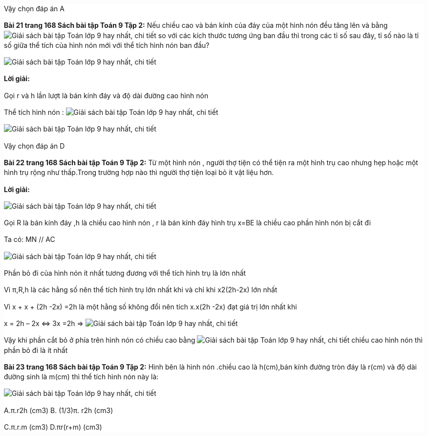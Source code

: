 Vậy chọn đáp án A

**Bài 21 trang 168 Sách bài tập Toán 9 Tập 2:** Nếu chiều cao và bán kính của đáy của một hình nón đều tăng lên và bằng ![Giải sách bài tập Toán lớp 9 hay nhất, chi tiết](https://vietjack.com/giai-sbt-toan-9/images/bai-21-trang-168-sach-bai-tap-toan-9-tap-2-2.PNG) so với các kích thước tương ứng ban đầu thì trong các tỉ số sau đây, tỉ số nào là tỉ số giữa thể tích của hình nón mới với thể tích hình nón ban đầu? 

![Giải sách bài tập Toán lớp 9 hay nhất, chi tiết](https://vietjack.com/giai-sbt-toan-9/images/bai-21-trang-168-sach-bai-tap-toan-9-tap-2-5.PNG)

**Lời giải:**

Gọi r và h lần lượt là bán kính đáy và độ dài đường cao hình nón

Thể tích hình nón : ![Giải sách bài tập Toán lớp 9 hay nhất, chi tiết](https://vietjack.com/giai-sbt-toan-9/images/bai-21-trang-168-sach-bai-tap-toan-9-tap-2-3.PNG)

![Giải sách bài tập Toán lớp 9 hay nhất, chi tiết](https://vietjack.com/giai-sbt-toan-9/images/bai-21-trang-168-sach-bai-tap-toan-9-tap-2-4.PNG)

Vậy chọn đáp án D

**Bài 22 trang 168 Sách bài tập Toán 9 Tập 2:** Từ một hình nón , người thợ tiện có thể tiện ra một hình trụ cao nhưng hẹp hoặc một hình trụ rộng như thấp.Trong trường hợp nào thì người thợ tiện loại bỏ ít vật liệu hơn. 

**Lời giải:**

![Giải sách bài tập Toán lớp 9 hay nhất, chi tiết](https://vietjack.com/giai-sbt-toan-9/images/bai-22-trang-168-sach-bai-tap-toan-9-tap-2-3.PNG)

Gọi R là bán kính đáy ,h là chiều cao hình nón , r là bán kính đáy hình trụ x=BE là chiều cao phần hình nón bị cắt đi 

Ta có: MN // AC 

![Giải sách bài tập Toán lớp 9 hay nhất, chi tiết](https://vietjack.com/giai-sbt-toan-9/images/bai-22-trang-168-sach-bai-tap-toan-9-tap-2-4.PNG)

Phần bỏ đi của hình nón ít nhất tương đương với thể tích hình trụ là lớn nhất

Vì π,R,h là các hằng số nên thể tích hình trụ lớn nhất khi và chỉ khi x2(2h-2x) lớn nhất

Vì x + x + (2h -2x) =2h là một hằng số không đổi nên tích x.x(2h -2x) đạt giá trị lớn nhất khi

x = 2h – 2x ⇔ 3x =2h ⇒ ![Giải sách bài tập Toán lớp 9 hay nhất, chi tiết](https://vietjack.com/giai-sbt-toan-9/images/bai-22-trang-168-sach-bai-tap-toan-9-tap-2-5.PNG)

Vậy khi phần cắt bỏ ở phía trên hình nón có chiều cao bằng ![Giải sách bài tập Toán lớp 9 hay nhất, chi tiết](https://vietjack.com/giai-sbt-toan-9/images/bai-22-trang-168-sach-bai-tap-toan-9-tap-2-6.PNG) chiều cao hình nón thì phần bỏ đi là ít nhất 

**Bài 23 trang 168 Sách bài tập Toán 9 Tập 2:** Hình bên là hình nón .chiều cao là h(cm),bán kính đường tròn đáy là r(cm) và độ dài đường sinh là m(cm) thì thể tích hình nón này là: 

![Giải sách bài tập Toán lớp 9 hay nhất, chi tiết](https://vietjack.com/giai-sbt-toan-9/images/bai-23-trang-168-sach-bai-tap-toan-9-tap-2.PNG)

A.π.r2h (cm3) B. (1/3)π. r2h (cm3)

C.π.r.m (cm3) D.πr(r+m) (cm3) 
